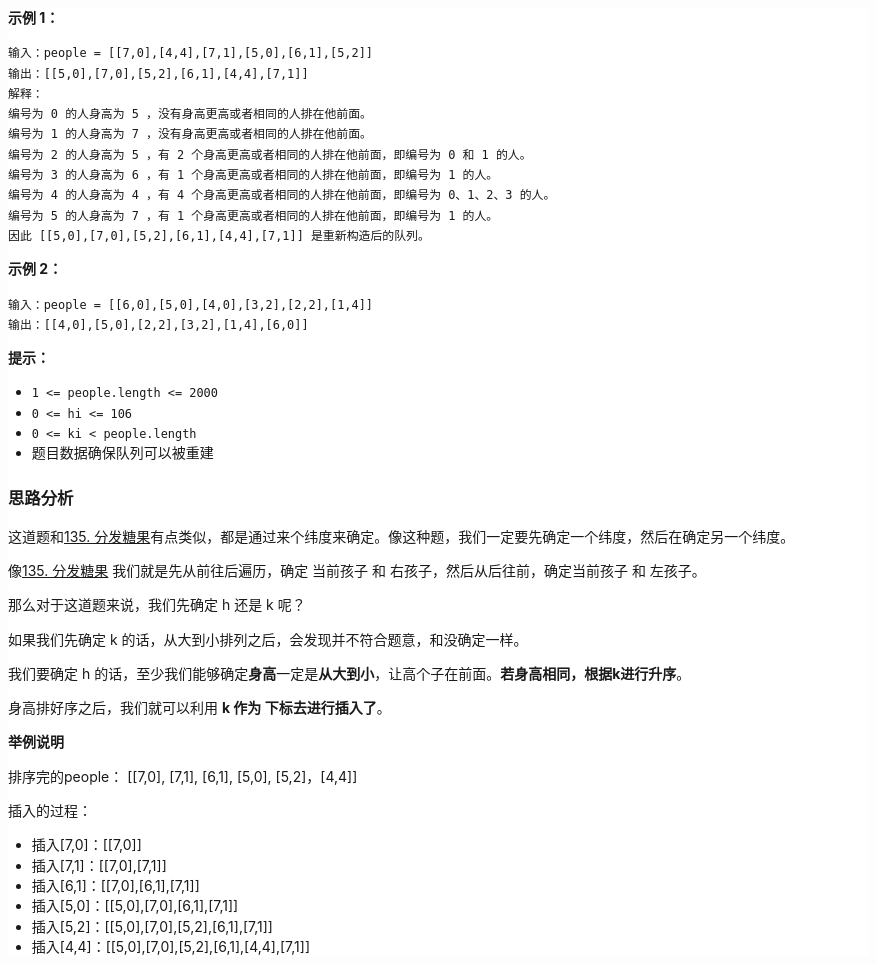



**示例 1：**

```
输入：people = [[7,0],[4,4],[7,1],[5,0],[6,1],[5,2]]
输出：[[5,0],[7,0],[5,2],[6,1],[4,4],[7,1]]
解释：
编号为 0 的人身高为 5 ，没有身高更高或者相同的人排在他前面。
编号为 1 的人身高为 7 ，没有身高更高或者相同的人排在他前面。
编号为 2 的人身高为 5 ，有 2 个身高更高或者相同的人排在他前面，即编号为 0 和 1 的人。
编号为 3 的人身高为 6 ，有 1 个身高更高或者相同的人排在他前面，即编号为 1 的人。
编号为 4 的人身高为 4 ，有 4 个身高更高或者相同的人排在他前面，即编号为 0、1、2、3 的人。
编号为 5 的人身高为 7 ，有 1 个身高更高或者相同的人排在他前面，即编号为 1 的人。
因此 [[5,0],[7,0],[5,2],[6,1],[4,4],[7,1]] 是重新构造后的队列。
```

**示例 2：**

```
输入：people = [[6,0],[5,0],[4,0],[3,2],[2,2],[1,4]]
输出：[[4,0],[5,0],[2,2],[3,2],[1,4],[6,0]]
```



**提示：**

- `1 <= people.length <= 2000`
- `0 <= hi <= 106`
- `0 <= ki < people.length`
- 题目数据确保队列可以被重建



### 思路分析

这道题和[135. 分发糖果](https://leetcode.cn/problems/candy/)有点类似，都是通过来个纬度来确定。像这种题，我们一定要先确定一个纬度，然后在确定另一个纬度。

像[135. 分发糖果](https://leetcode.cn/problems/candy/) 我们就是先从前往后遍历，确定 当前孩子 和 右孩子，然后从后往前，确定当前孩子 和 左孩子。

那么对于这道题来说，我们先确定 h 还是 k 呢？

如果我们先确定 k 的话，从大到小排列之后，会发现并不符合题意，和没确定一样。

我们要确定 h 的话，至少我们能够确定**身高**一定是**从大到小**，让高个子在前面。**若身高相同，根据k进行升序**。

身高排好序之后，我们就可以利用 **k 作为 下标去进行插入了**。

**举例说明**

排序完的people： [[7,0], [7,1], [6,1], [5,0], [5,2]，[4,4]]

插入的过程：

- 插入[7,0]：[[7,0]]
- 插入[7,1]：[[7,0],[7,1]]
- 插入[6,1]：[[7,0],[6,1],[7,1]]
- 插入[5,0]：[[5,0],[7,0],[6,1],[7,1]]
- 插入[5,2]：[[5,0],[7,0],[5,2],[6,1],[7,1]]
- 插入[4,4]：[[5,0],[7,0],[5,2],[6,1],[4,4],[7,1]]
